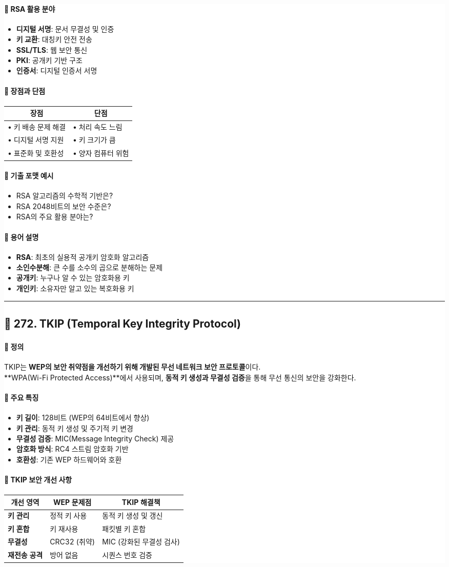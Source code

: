 #### 🧩 RSA 활용 분야
- **디지털 서명**: 문서 무결성 및 인증
- **키 교환**: 대칭키 안전 전송
- **SSL/TLS**: 웹 보안 통신
- **PKI**: 공개키 기반 구조
- **인증서**: 디지털 인증서 서명

#### 🧩 장점과 단점

| 장점 | 단점 |
|------|------|
| • 키 배송 문제 해결 | • 처리 속도 느림 |
| • 디지털 서명 지원 | • 키 크기가 큼 |
| • 표준화 및 호환성 | • 양자 컴퓨터 위험 |

#### 📝 기출 포맷 예시
- RSA 알고리즘의 수학적 기반은?
- RSA 2048비트의 보안 수준은?
- RSA의 주요 활용 분야는?

#### 🧠 용어 설명
- **RSA**: 최초의 실용적 공개키 암호화 알고리즘
- **소인수분해**: 큰 수를 소수의 곱으로 분해하는 문제
- **공개키**: 누구나 알 수 있는 암호화용 키
- **개인키**: 소유자만 알고 있는 복호화용 키

---

## 🔹 272. TKIP (Temporal Key Integrity Protocol)

#### 📘 정의
TKIP는 **WEP의 보안 취약점을 개선하기 위해 개발된 무선 네트워크 보안 프로토콜**이다.  
**WPA(Wi-Fi Protected Access)**에서 사용되며, **동적 키 생성과 무결성 검증**을 통해 무선 통신의 보안을 강화한다.

#### 🧩 주요 특징
- **키 길이**: 128비트 (WEP의 64비트에서 향상)
- **키 관리**: 동적 키 생성 및 주기적 키 변경
- **무결성 검증**: MIC(Message Integrity Check) 제공
- **암호화 방식**: RC4 스트림 암호화 기반
- **호환성**: 기존 WEP 하드웨어와 호환

#### 🧩 TKIP 보안 개선 사항

| 개선 영역 | WEP 문제점 | TKIP 해결책 |
|-----------|------------|-------------|
| **키 관리** | 정적 키 사용 | 동적 키 생성 및 갱신 |
| **키 혼합** | 키 재사용 | 패킷별 키 혼합 |
| **무결성** | CRC32 (취약) | MIC (강화된 무결성 검사) |
| **재전송 공격** | 방어 없음 | 시퀀스 번호 검증 |
